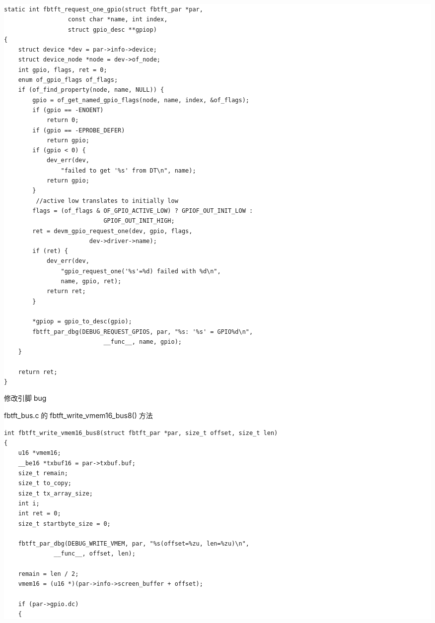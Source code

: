 ```
static int fbtft_request_one_gpio(struct fbtft_par *par,
                  const char *name, int index,
                  struct gpio_desc **gpiop)
{
    struct device *dev = par->info->device;
    struct device_node *node = dev->of_node;
    int gpio, flags, ret = 0;
    enum of_gpio_flags of_flags;
    if (of_find_property(node, name, NULL)) {
        gpio = of_get_named_gpio_flags(node, name, index, &of_flags);
        if (gpio == -ENOENT)
            return 0;
        if (gpio == -EPROBE_DEFER)
            return gpio;
        if (gpio < 0) {
            dev_err(dev,
                "failed to get '%s' from DT\n", name);
            return gpio;
        }
         //active low translates to initially low
        flags = (of_flags & OF_GPIO_ACTIVE_LOW) ? GPIOF_OUT_INIT_LOW :
                            GPIOF_OUT_INIT_HIGH;
        ret = devm_gpio_request_one(dev, gpio, flags,
                        dev->driver->name);
        if (ret) {
            dev_err(dev,
                "gpio_request_one('%s'=%d) failed with %d\n",
                name, gpio, ret);
            return ret;
        }
 
        *gpiop = gpio_to_desc(gpio);
        fbtft_par_dbg(DEBUG_REQUEST_GPIOS, par, "%s: '%s' = GPIO%d\n",
                            __func__, name, gpio);
    }
 
    return ret;
}
```

修改引脚 bug

fbtft_bus.c 的 fbtft_write_vmem16_bus8() 方法

```
int fbtft_write_vmem16_bus8(struct fbtft_par *par, size_t offset, size_t len)
{
	u16 *vmem16;
	__be16 *txbuf16 = par->txbuf.buf;
	size_t remain;
	size_t to_copy;
	size_t tx_array_size;
	int i;
	int ret = 0;
	size_t startbyte_size = 0;
 
	fbtft_par_dbg(DEBUG_WRITE_VMEM, par, "%s(offset=%zu, len=%zu)\n",
		      __func__, offset, len);
 
	remain = len / 2;
	vmem16 = (u16 *)(par->info->screen_buffer + offset);
 
	if (par->gpio.dc)
	{
```